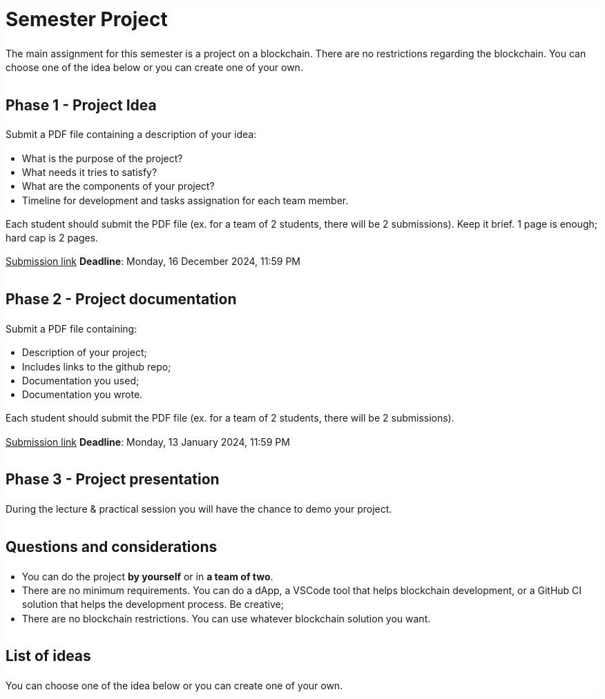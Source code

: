 # Semester Project

The main assignment for this semester is a project on a blockchain. There are no restrictions regarding the blockchain.
You can choose one of the idea below or you can create one of your own.

## Phase 1 - Project Idea

Submit a PDF file containing a description of your idea:

* What is the purpose of the project?
* What needs it tries to satisfy?
* What are the components of your project?
* Timeline for development and tasks assignation for each team member.

Each student should submit the PDF file (ex. for a team of 2 students, there will be 2 submissions).
Keep it brief. 1 page is enough; hard cap is 2 pages.

[Submission link](https://curs.upb.ro/2024/mod/assign/view.php?id=81433&forceview=1)
**Deadline**: Monday, 16 December 2024, 11:59 PM

## Phase 2 - Project documentation

Submit a PDF file containing:

* Description of your project;
* Includes links to the github repo;
* Documentation you used;
* Documentation you wrote.

Each student should submit the PDF file (ex. for a team of 2 students, there will be 2 submissions).


[Submission link](https://curs.upb.ro/2024/mod/assign/view.php?id=81438&forceview=1)
**Deadline**: Monday, 13 January 2024, 11:59 PM

## Phase 3 - Project presentation

During the lecture & practical session you will have the chance to demo your project.


## Questions and considerations
* You can do the project **by yourself** or in **a team of two**.
* There are no minimum requirements. You can do a dApp, a VSCode tool that helps blockchain development, or a GitHub CI solution that helps the development process. Be creative;
* There are no blockchain restrictions. You can use whatever blockchain solution you want.


## List of ideas

You can choose one of the idea below or you can create one of your own.
